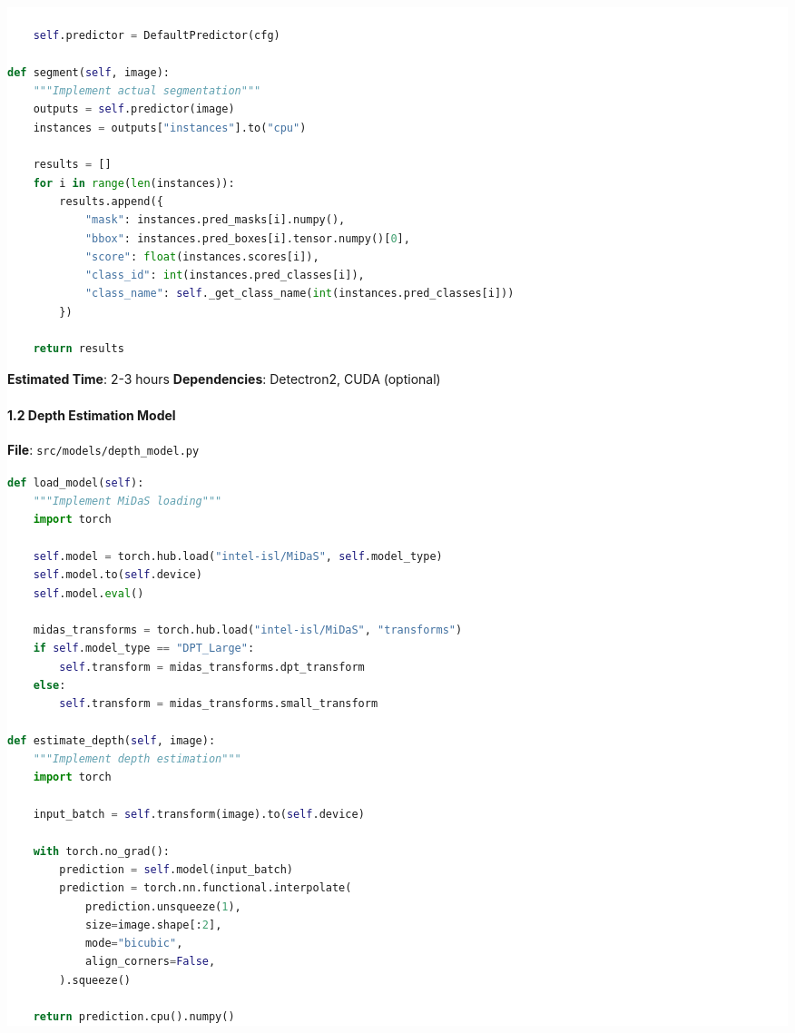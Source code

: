 ```python
    
    self.predictor = DefaultPredictor(cfg)

def segment(self, image):
    """Implement actual segmentation"""
    outputs = self.predictor(image)
    instances = outputs["instances"].to("cpu")
    
    results = []
    for i in range(len(instances)):
        results.append({
            "mask": instances.pred_masks[i].numpy(),
            "bbox": instances.pred_boxes[i].tensor.numpy()[0],
            "score": float(instances.scores[i]),
            "class_id": int(instances.pred_classes[i]),
            "class_name": self._get_class_name(int(instances.pred_classes[i]))
        })
    
    return results
```

**Estimated Time**: 2-3 hours
**Dependencies**: Detectron2, CUDA (optional)

#### 1.2 Depth Estimation Model
**File**: `src/models/depth_model.py`

```python
def load_model(self):
    """Implement MiDaS loading"""
    import torch
    
    self.model = torch.hub.load("intel-isl/MiDaS", self.model_type)
    self.model.to(self.device)
    self.model.eval()
    
    midas_transforms = torch.hub.load("intel-isl/MiDaS", "transforms")
    if self.model_type == "DPT_Large":
        self.transform = midas_transforms.dpt_transform
    else:
        self.transform = midas_transforms.small_transform

def estimate_depth(self, image):
    """Implement depth estimation"""
    import torch
    
    input_batch = self.transform(image).to(self.device)
    
    with torch.no_grad():
        prediction = self.model(input_batch)
        prediction = torch.nn.functional.interpolate(
            prediction.unsqueeze(1),
            size=image.shape[:2],
            mode="bicubic",
            align_corners=False,
        ).squeeze()
    
    return prediction.cpu().numpy()
```
